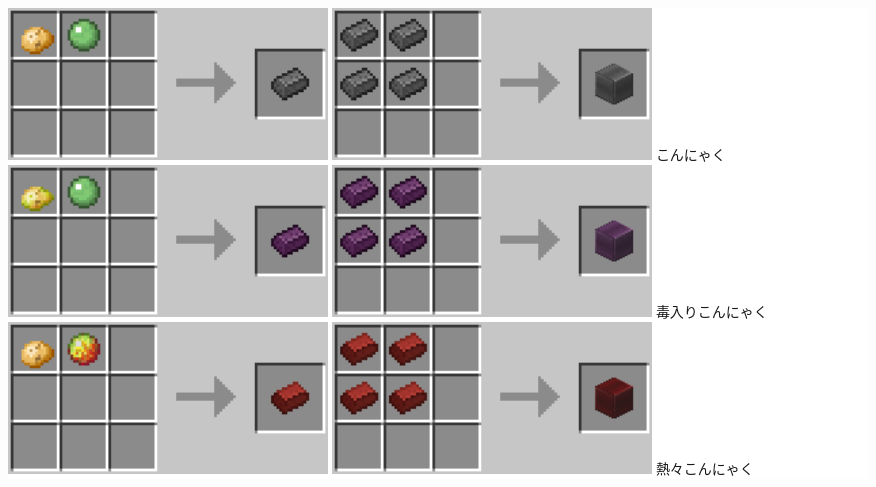 
<img src="https://github.com/eyeq/mod-1.11.2-Oden/blob/master/screenshots/%E3%81%93%E3%82%93%E3%81%AB%E3%82%83%E3%81%8F(Konjac).png" width="320px">  
<img src="https://github.com/eyeq/mod-1.11.2-Oden/blob/master/screenshots/%E3%81%93%E3%82%93%E3%81%AB%E3%82%83%E3%81%8F%E3%83%96%E3%83%AD%E3%83%83%E3%82%AF(Konjac%20Block).png" width="320px">  
こんにゃく


<img src="https://github.com/eyeq/mod-1.11.2-Oden/blob/master/screenshots/%E6%AF%92%E5%85%A5%E3%82%8A%E3%81%93%E3%82%93%E3%81%AB%E3%82%83%E3%81%8F(Poisonous%20Konjac).png" width="320px">  
<img src="https://github.com/eyeq/mod-1.11.2-Oden/blob/master/screenshots/%E6%AF%92%E5%85%A5%E3%82%8A%E3%81%93%E3%82%93%E3%81%AB%E3%82%83%E3%81%8F%E3%83%96%E3%83%AD%E3%83%83%E3%82%AF(Poisonous%20Konjac%20Block).png" width="320px">  
毒入りこんにゃく


<img src="https://github.com/eyeq/mod-1.11.2-Oden/blob/master/screenshots/%E7%86%B1%E3%80%85%E3%81%93%E3%82%93%E3%81%AB%E3%82%83%E3%81%8F(Lava%20Konjac).png" width="320px">  
<img src="https://github.com/eyeq/mod-1.11.2-Oden/blob/master/screenshots/%E7%86%B1%E3%80%85%E3%81%93%E3%82%93%E3%81%AB%E3%82%83%E3%81%8F%E3%83%96%E3%83%AD%E3%83%83%E3%82%AF(Lava%20Konjac%20Block).png" width="320px">  
熱々こんにゃく

